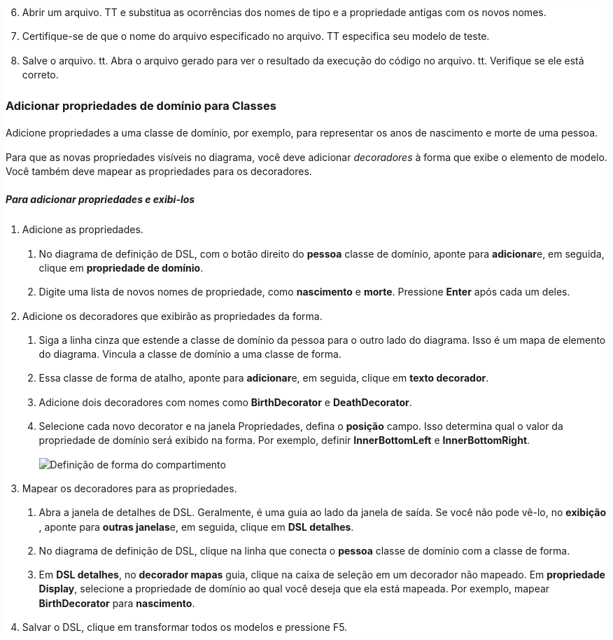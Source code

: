 6.  Abrir um arquivo. TT e substitua as ocorrências dos nomes de tipo e a propriedade antigas com os novos nomes.  
  
7.  Certifique-se de que o nome do arquivo especificado no arquivo. TT especifica seu modelo de teste.  
  
8.  Salve o arquivo. tt. Abra o arquivo gerado para ver o resultado da execução do código no arquivo. tt. Verifique se ele está correto.  
  
### <a name="add-domain-properties-to-classes"></a>Adicionar propriedades de domínio para Classes  
 Adicione propriedades a uma classe de domínio, por exemplo, para representar os anos de nascimento e morte de uma pessoa.  
  
 Para que as novas propriedades visíveis no diagrama, você deve adicionar *decoradores* à forma que exibe o elemento de modelo. Você também deve mapear as propriedades para os decoradores.  
  
##### <a name="to-add-properties-and-display-them"></a>Para adicionar propriedades e exibi-los  
  
1.  Adicione as propriedades.  
  
    1.  No diagrama de definição de DSL, com o botão direito do **pessoa** classe de domínio, aponte para **adicionar**e, em seguida, clique em **propriedade de domínio**.  
  
    2.  Digite uma lista de novos nomes de propriedade, como **nascimento** e **morte**. Pressione **Enter** após cada um deles.  
  
2.  Adicione os decoradores que exibirão as propriedades da forma.  
  
    1.  Siga a linha cinza que estende a classe de domínio da pessoa para o outro lado do diagrama. Isso é um mapa de elemento do diagrama. Vincula a classe de domínio a uma classe de forma.  
  
    2.  Essa classe de forma de atalho, aponte para **adicionar**e, em seguida, clique em **texto decorador**.  
  
    3.  Adicione dois decoradores com nomes como **BirthDecorator** e **DeathDecorator**.  
  
    4.  Selecione cada novo decorator e na janela Propriedades, defina o **posição** campo. Isso determina qual o valor da propriedade de domínio será exibido na forma. Por exemplo, definir **InnerBottomLeft** e **InnerBottomRight**.  
  
         ![Definição de forma do compartimento](../modeling/media/familyt_compartment.png "FamilyT_Compartment")  
  
3.  Mapear os decoradores para as propriedades.  
  
    1.  Abra a janela de detalhes de DSL. Geralmente, é uma guia ao lado da janela de saída. Se você não pode vê-lo, no **exibição** , aponte para **outras janelas**e, em seguida, clique em **DSL detalhes**.  
  
    2.  No diagrama de definição de DSL, clique na linha que conecta o **pessoa** classe de domínio com a classe de forma.  
  
    3.  Em **DSL detalhes**, no **decorador mapas** guia, clique na caixa de seleção em um decorador não mapeado. Em **propriedade Display**, selecione a propriedade de domínio ao qual você deseja que ela está mapeada. Por exemplo, mapear **BirthDecorator** para **nascimento**.  
  
4.  Salvar o DSL, clique em transformar todos os modelos e pressione F5.  
  